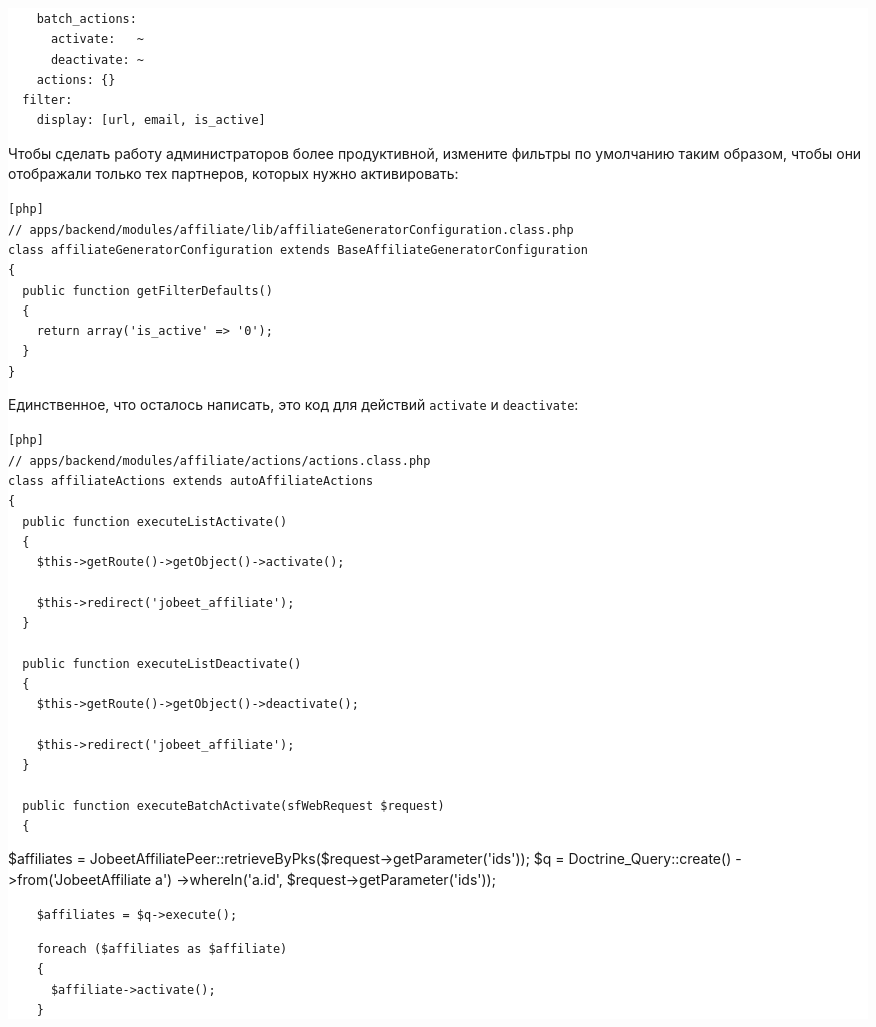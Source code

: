         batch_actions:
          activate:   ~
          deactivate: ~
        actions: {}
      filter:
        display: [url, email, is_active]

Чтобы сделать работу администраторов более продуктивной, измените фильтры по умолчанию
таким образом, чтобы они отображали только тех партнеров, которых нужно активировать:

    [php]
    // apps/backend/modules/affiliate/lib/affiliateGeneratorConfiguration.class.php
    class affiliateGeneratorConfiguration extends BaseAffiliateGeneratorConfiguration
    {
      public function getFilterDefaults()
      {
        return array('is_active' => '0');
      }
    }

Единственное, что осталось написать, это код для действий `activate` и `deactivate`:

    [php]
    // apps/backend/modules/affiliate/actions/actions.class.php
    class affiliateActions extends autoAffiliateActions
    {
      public function executeListActivate()
      {
        $this->getRoute()->getObject()->activate();

        $this->redirect('jobeet_affiliate');
      }

      public function executeListDeactivate()
      {
        $this->getRoute()->getObject()->deactivate();

        $this->redirect('jobeet_affiliate');
      }

      public function executeBatchActivate(sfWebRequest $request)
      {
<propel>
        $affiliates = JobeetAffiliatePeer::retrieveByPks($request->getParameter('ids'));
</propel>
<doctrine>
        $q = Doctrine_Query::create()
          ->from('JobeetAffiliate a')
          ->whereIn('a.id', $request->getParameter('ids'));

        $affiliates = $q->execute();
</doctrine>

        foreach ($affiliates as $affiliate)
        {
          $affiliate->activate();
        }
